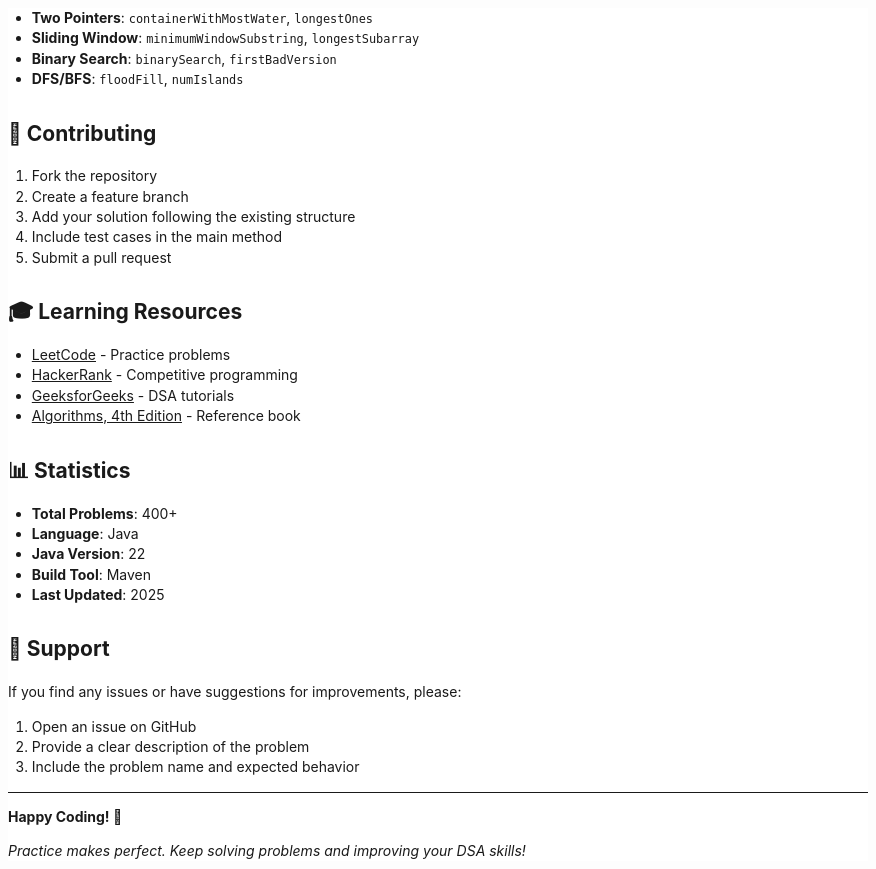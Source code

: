 - **Two Pointers**: `containerWithMostWater`, `longestOnes`
- **Sliding Window**: `minimumWindowSubstring`, `longestSubarray`
- **Binary Search**: `binarySearch`, `firstBadVersion`
- **DFS/BFS**: `floodFill`, `numIslands`

## 📝 Contributing

1. Fork the repository
2. Create a feature branch
3. Add your solution following the existing structure
4. Include test cases in the main method
5. Submit a pull request

## 🎓 Learning Resources

- [LeetCode](https://leetcode.com/) - Practice problems
- [HackerRank](https://www.hackerrank.com/) - Competitive programming
- [GeeksforGeeks](https://www.geeksforgeeks.org/) - DSA tutorials
- [Algorithms, 4th Edition](https://algs4.cs.princeton.edu/) - Reference book

## 📊 Statistics

- **Total Problems**: 400+
- **Language**: Java
- **Java Version**: 22
- **Build Tool**: Maven
- **Last Updated**: 2025

## 🤝 Support

If you find any issues or have suggestions for improvements, please:

1. Open an issue on GitHub
2. Provide a clear description of the problem
3. Include the problem name and expected behavior

---

**Happy Coding! 🚀**

_Practice makes perfect. Keep solving problems and improving your DSA skills!_
